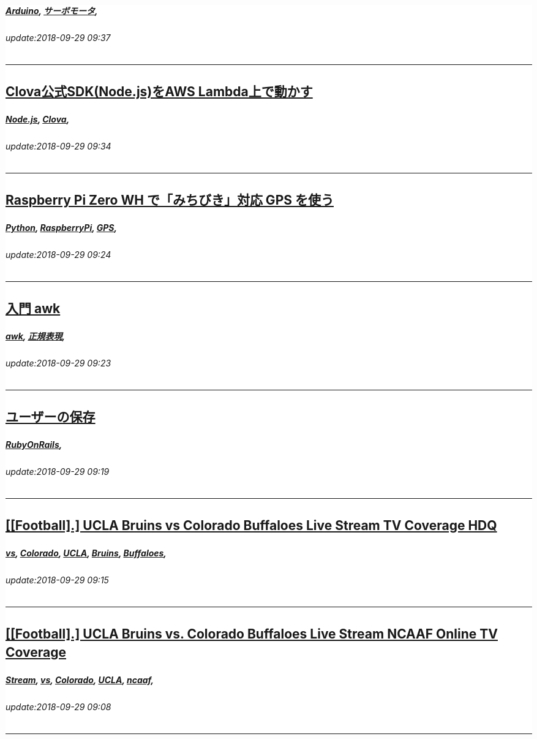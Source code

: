 ##### [Arduino](https://qiita.com/tags/Arduino), [サーボモータ](https://qiita.com/tags/サーボモータ), 
###### update:2018-09-29 09:37
---
## [Clova公式SDK(Node.js)をAWS Lambda上で動かす](https://qiita.com/ayacai115/items/201380bd24dff19efd74)
##### [Node.js](https://qiita.com/tags/Node.js), [Clova](https://qiita.com/tags/Clova), 
###### update:2018-09-29 09:34
---
## [Raspberry Pi Zero WH で「みちびき」対応 GPS を使う](https://qiita.com/ancolin/items/c1a5deafaf17fe919d1a)
##### [Python](https://qiita.com/tags/Python), [RaspberryPi](https://qiita.com/tags/RaspberryPi), [GPS](https://qiita.com/tags/GPS), 
###### update:2018-09-29 09:24
---
## [入門 awk](https://qiita.com/ryu1208/items/e07be1996ed4c57b0540)
##### [awk](https://qiita.com/tags/awk), [正規表現](https://qiita.com/tags/正規表現), 
###### update:2018-09-29 09:23
---
## [ユーザーの保存](https://qiita.com/wl2_zp/items/02a8e4e8e6ae2f2b80ff)
##### [RubyOnRails](https://qiita.com/tags/RubyOnRails), 
###### update:2018-09-29 09:19
---
## [[[Football].] UCLA Bruins vs Colorado Buffaloes Live Stream TV Coverage HDQ](https://qiita.com/lifan/items/feb0cb1602041e84321f)
##### [vs](https://qiita.com/tags/vs), [Colorado](https://qiita.com/tags/Colorado), [UCLA](https://qiita.com/tags/UCLA), [Bruins](https://qiita.com/tags/Bruins), [Buffaloes](https://qiita.com/tags/Buffaloes), 
###### update:2018-09-29 09:15
---
## [[[Football].] UCLA Bruins vs. Colorado Buffaloes Live Stream NCAAF Online TV Coverage](https://qiita.com/monerulislam22/items/e395724a7b943249ed6b)
##### [Stream](https://qiita.com/tags/Stream), [vs](https://qiita.com/tags/vs), [Colorado](https://qiita.com/tags/Colorado), [UCLA](https://qiita.com/tags/UCLA), [ncaaf](https://qiita.com/tags/ncaaf), 
###### update:2018-09-29 09:08
---
